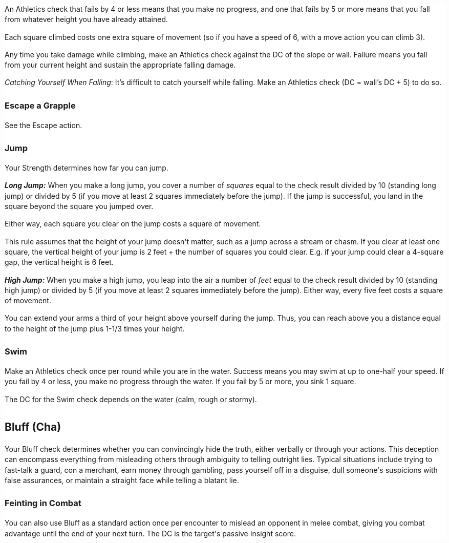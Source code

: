 An Athletics check that fails by 4 or less means that you make no progress, and one that fails by 5 or more means that you fall from whatever height you have already attained.  

Each square climbed costs one extra square of movement (so if you have a speed of 6, with a move action you can climb 3).   

Any time you take damage while climbing, make an Athletics check against the DC of the slope or wall. Failure means you fall from your current height and sustain the appropriate falling damage.  

_Catching Yourself When Falling_: It’s difficult to catch yourself while falling. Make an Athletics check (DC = wall’s DC + 5) to do so.   

### Escape a Grapple  

See the Escape action.   

### Jump  

Your Strength determines how far you can jump.  

***Long Jump:*** When you make a long jump, you cover a number of *squares* equal to the check result divided by 10 (standing long jump) or divided by 5 (if you move at least 2 squares immediately before the jump). If the jump is successful, you land in the square beyond the square you jumped over.   

Either way, each square you clear on the jump costs a square of movement.  

This rule assumes that the height of your jump doesn't matter, such as a jump across a stream or chasm. If you clear at least one square, the vertical height of your jump is 2 feet + the number of squares you could clear. E.g. if your jump could clear a 4-square gap, the vertical height is 6 feet.   

***High Jump:*** When you make a high jump, you leap into the air a number of *feet* equal to the check result divided by 10 (standing high jump) or divided by 5 (if you move at least 2 squares immediately before the jump). Either way, every five feet costs a square of movement.   

You can extend your arms a third of your height above yourself during the jump. Thus, you can reach above you a distance equal to the height of the jump plus 1-1/3 times your height.  

### Swim  
Make an Athletics check once per round while you are in the water. Success means you may swim at up to one-half your speed. If you fail by 4 or less, you make no progress through the water. If you fail by 5 or more, you sink 1 square.  

The DC for the Swim check depends on the water (calm, rough or stormy).   

## Bluff (Cha)  
Your Bluff check determines whether you can convincingly hide the truth, either verbally or through your actions. This deception can encompass everything from misleading others through ambiguity to telling outright lies. Typical situations include trying to fast-talk a guard, con a merchant, earn money through gambling, pass yourself off in a disguise, dull someone's suspicions with false assurances, or maintain a straight face while telling a blatant lie.  

### Feinting in Combat  
You can also use Bluff as a standard action once per encounter to mislead an opponent in melee combat, giving you combat advantage until the end of your next turn. The DC is the target's passive Insight score.   
